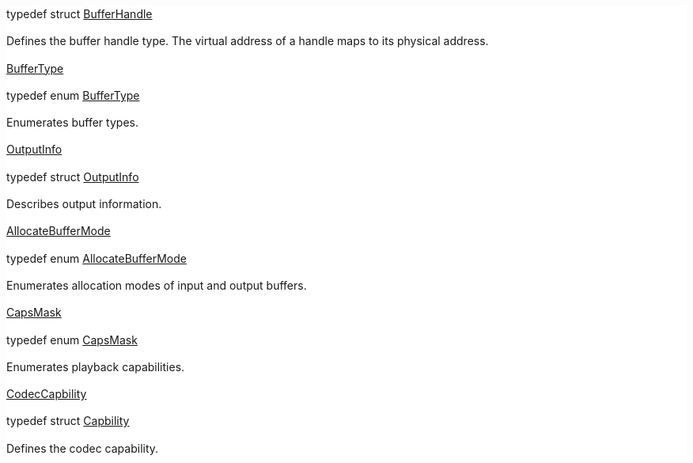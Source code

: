 <td class="cellrowborder" valign="top" width="50%" headers="mcps1.1.3.1.2 "><p id="p799830219165626"><a name="p799830219165626"></a><a name="p799830219165626"></a>typedef struct <a href="BufferHandle.md">BufferHandle</a></p>
<p id="p1304247215165626"><a name="p1304247215165626"></a><a name="p1304247215165626"></a>Defines the buffer handle type. The virtual address of a handle maps to its physical address.</p>
</td>
</tr>
<tr id="row659758737165626"><td class="cellrowborder" valign="top" width="50%" headers="mcps1.1.3.1.1 "><p id="p1740397740165626"><a name="p1740397740165626"></a><a name="p1740397740165626"></a><a href="Codec.md#ga8dc4e7c329ad589f25019ca03aed9925">BufferType</a></p>
</td>
<td class="cellrowborder" valign="top" width="50%" headers="mcps1.1.3.1.2 "><p id="p677825771165626"><a name="p677825771165626"></a><a name="p677825771165626"></a>typedef enum <a href="Codec.md#gadf8e136713c0691010d2bec6ba63e9cf">BufferType</a></p>
<p id="p2083988480165626"><a name="p2083988480165626"></a><a name="p2083988480165626"></a>Enumerates buffer types.</p>
</td>
</tr>
<tr id="row605634726165626"><td class="cellrowborder" valign="top" width="50%" headers="mcps1.1.3.1.1 "><p id="p1478907504165626"><a name="p1478907504165626"></a><a name="p1478907504165626"></a><a href="Codec.md#gab32442ed7057b2e9bd6b20ad35154cb8">OutputInfo</a></p>
</td>
<td class="cellrowborder" valign="top" width="50%" headers="mcps1.1.3.1.2 "><p id="p2096827521165626"><a name="p2096827521165626"></a><a name="p2096827521165626"></a>typedef struct <a href="OutputInfo.md">OutputInfo</a></p>
<p id="p1568305779165626"><a name="p1568305779165626"></a><a name="p1568305779165626"></a>Describes output information.</p>
</td>
</tr>
<tr id="row362316330165626"><td class="cellrowborder" valign="top" width="50%" headers="mcps1.1.3.1.1 "><p id="p239919026165626"><a name="p239919026165626"></a><a name="p239919026165626"></a><a href="Codec.md#gaf59a3505491b6f0b5dff5d62372a9679">AllocateBufferMode</a></p>
</td>
<td class="cellrowborder" valign="top" width="50%" headers="mcps1.1.3.1.2 "><p id="p484041293165626"><a name="p484041293165626"></a><a name="p484041293165626"></a>typedef enum <a href="Codec.md#gaeae808d52153b2e33c6815162bbd11e0">AllocateBufferMode</a></p>
<p id="p733224798165626"><a name="p733224798165626"></a><a name="p733224798165626"></a>Enumerates allocation modes of input and output buffers.</p>
</td>
</tr>
<tr id="row1998577032165626"><td class="cellrowborder" valign="top" width="50%" headers="mcps1.1.3.1.1 "><p id="p202144056165626"><a name="p202144056165626"></a><a name="p202144056165626"></a><a href="Codec.md#ga09af5b0a9d5134ad4d44cbe8cbe7b887">CapsMask</a></p>
</td>
<td class="cellrowborder" valign="top" width="50%" headers="mcps1.1.3.1.2 "><p id="p493786963165626"><a name="p493786963165626"></a><a name="p493786963165626"></a>typedef enum <a href="Codec.md#gae5751aa8514dcaf2217df12db5ef57a1">CapsMask</a></p>
<p id="p1135922855165626"><a name="p1135922855165626"></a><a name="p1135922855165626"></a>Enumerates playback capabilities.</p>
</td>
</tr>
<tr id="row2015128629165626"><td class="cellrowborder" valign="top" width="50%" headers="mcps1.1.3.1.1 "><p id="p44605223165626"><a name="p44605223165626"></a><a name="p44605223165626"></a><a href="Codec.md#ga1876710b1f2fe1d80e8b9de9ff28e0e3">CodecCapbility</a></p>
</td>
<td class="cellrowborder" valign="top" width="50%" headers="mcps1.1.3.1.2 "><p id="p1271390173165626"><a name="p1271390173165626"></a><a name="p1271390173165626"></a>typedef struct <a href="Capbility.md">Capbility</a></p>
<p id="p1819630024165626"><a name="p1819630024165626"></a><a name="p1819630024165626"></a>Defines the codec capability.</p>
</td>
</tr>